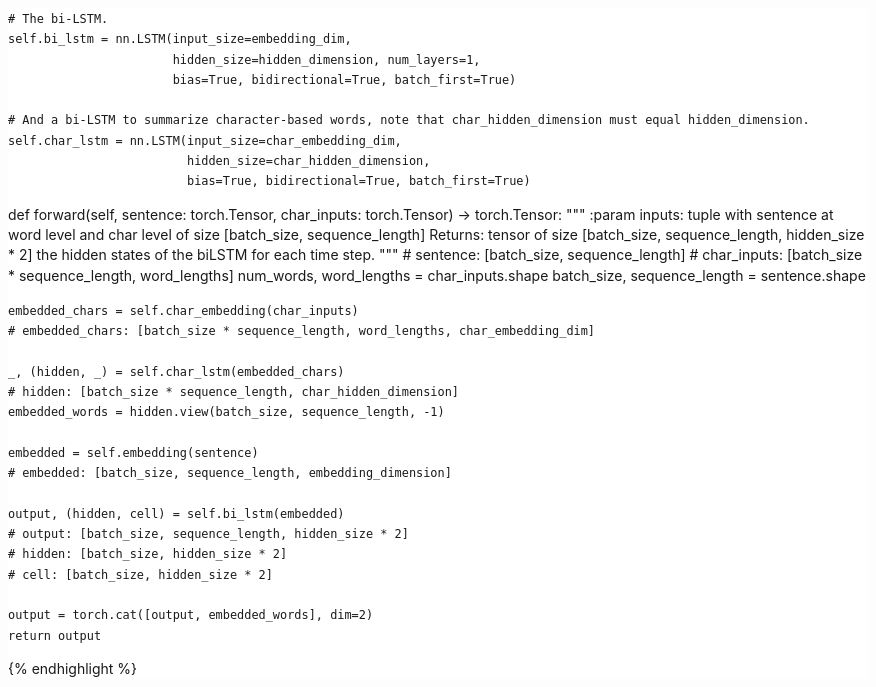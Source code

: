     # The bi-LSTM.
    self.bi_lstm = nn.LSTM(input_size=embedding_dim, 
                           hidden_size=hidden_dimension, num_layers=1, 
                           bias=True, bidirectional=True, batch_first=True)
    
    # And a bi-LSTM to summarize character-based words, note that char_hidden_dimension must equal hidden_dimension.
    self.char_lstm = nn.LSTM(input_size=char_embedding_dim,
                             hidden_size=char_hidden_dimension,
                             bias=True, bidirectional=True, batch_first=True)
  
  def forward(self, sentence: torch.Tensor, char_inputs: torch.Tensor) -> torch.Tensor:
    """
    :param inputs: tuple with sentence at word level and char level
                      of size [batch_size, sequence_length]
    Returns: tensor of size [batch_size, sequence_length, hidden_size * 2] 
    the hidden states of the biLSTM for each time step.
    """
    # sentence: [batch_size, sequence_length]
    # char_inputs: [batch_size * sequence_length, word_lengths]
    num_words, word_lengths = char_inputs.shape
    batch_size, sequence_length = sentence.shape

    embedded_chars = self.char_embedding(char_inputs)
    # embedded_chars: [batch_size * sequence_length, word_lengths, char_embedding_dim]

    _, (hidden, _) = self.char_lstm(embedded_chars)
    # hidden: [batch_size * sequence_length, char_hidden_dimension]
    embedded_words = hidden.view(batch_size, sequence_length, -1)

    embedded = self.embedding(sentence)
    # embedded: [batch_size, sequence_length, embedding_dimension]
    
    output, (hidden, cell) = self.bi_lstm(embedded)
    # output: [batch_size, sequence_length, hidden_size * 2]
    # hidden: [batch_size, hidden_size * 2]
    # cell: [batch_size, hidden_size * 2]

    output = torch.cat([output, embedded_words], dim=2)
    return output
{% endhighlight %}
